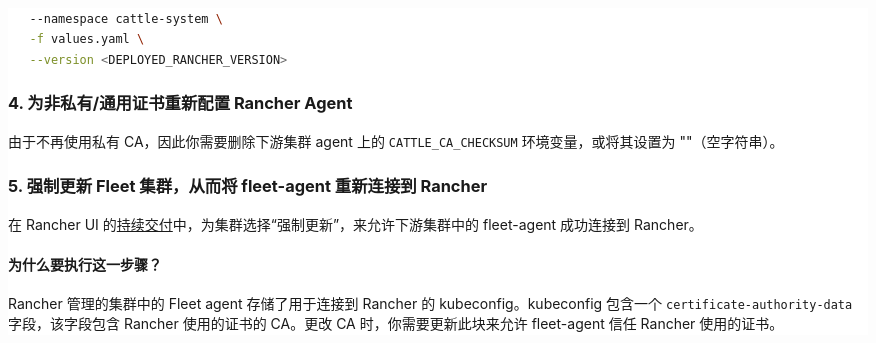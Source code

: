 ```bash
   --namespace cattle-system \
   -f values.yaml \
   --version <DEPLOYED_RANCHER_VERSION>
```

### 4. 为非私有/通用证书重新配置 Rancher Agent

由于不再使用私有 CA，因此你需要删除下游集群 agent 上的 `CATTLE_CA_CHECKSUM` 环境变量，或将其设置为 ""（空字符串）。

### 5. 强制更新 Fleet 集群，从而将 fleet-agent 重新连接到 Rancher

在 Rancher UI 的[持续交付](../../../how-to-guides/new-user-guides/deploy-apps-across-clusters/fleet.md#在-rancher-ui-中访问-fleet)中，为集群选择“强制更新”，来允许下游集群中的 fleet-agent 成功连接到 Rancher。

#### 为什么要执行这一步骤？

Rancher 管理的集群中的 Fleet agent 存储了用于连接到 Rancher 的 kubeconfig。kubeconfig 包含一个 `certificate-authority-data` 字段，该字段包含 Rancher 使用的证书的 CA。更改 CA 时，你需要更新此块来允许 fleet-agent 信任 Rancher 使用的证书。